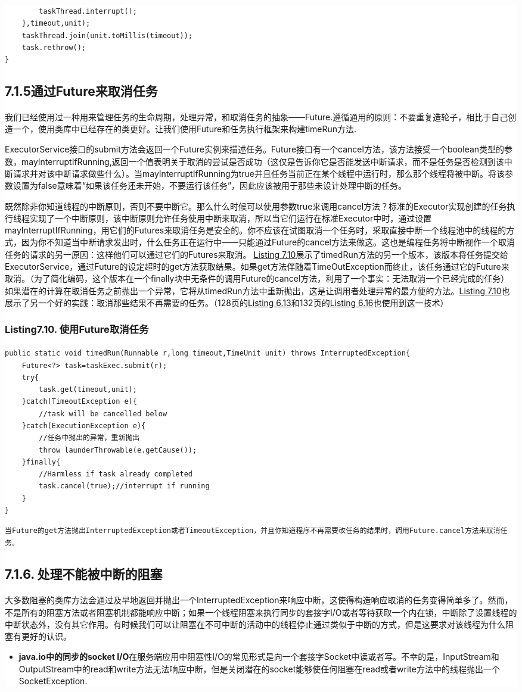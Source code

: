 ```
		taskThread.interrupt();
	},timeout,unit);
	taskThread.join(unit.toMillis(timeout));
	task.rethrow();
}
```
## 7.1.5通过Future来取消任务
我们已经使用过一种用来管理任务的生命周期，处理异常，和取消任务的抽象——Future.遵循通用的原则：不要重复造轮子，相比于自己创造一个，使用类库中已经存在的类更好。让我们使用Future和任务执行框架来构建timeRun方法.

ExecutorService接口的submit方法会返回一个Future实例来描述任务。Future接口有一个cancel方法，该方法接受一个boolean类型的参数，mayInterruptIfRunning,返回一个值表明关于取消的尝试是否成功（这仅是告诉你它是否能发送中断请求，而不是任务是否检测到该中断请求并对该中断请求做些什么）。当mayInterruptIfRunning为true并且任务当前正在某个线程中运行时，那么那个线程将被中断。将该参数设置为false意味着“如果该任务还未开始，不要运行该任务”，因此应该被用于那些未设计处理中断的任务。

既然除非你知道线程的中断原则，否则不要中断它。那么什么时候可以使用参数true来调用cancel方法？标准的Executor实现创建的任务执行线程实现了一个中断原则，该中断原则允许任务使用中断来取消，所以当它们运行在标准Executor中时，通过设置mayInterruptIfRunning，用它们的Futures来取消任务是安全的。你不应该在试图取消一个任务时，采取直接中断一个线程池中的线程的方式，因为你不知道当中断请求发出时，什么任务正在运行中——只能通过Future的cancel方法来做这。这也是编程任务将中断视作一个取消任务的请求的另一原因：这样他们可以通过它们的Futures来取消。
[Listing 7.10]()展示了timedRun方法的另一个版本，该版本将任务提交给ExecutorService，通过Future的设定超时的get方法获取结果。如果get方法伴随着TimeOutException而终止，该任务通过它的Future来取消。（为了简化编码，这个版本在一个finally块中无条件的调用Future的cancel方法，利用了一个事实：无法取消一个已经完成的任务）如果潜在的计算在取消任务之前抛出一个异常，它将从timedRun方法中重新抛出，这是让调用者处理异常的最方便的方法。[Listing 7.10]()也展示了另一个好的实践：取消那些结果不再需要的任务。（128页的[Listing 6.13]()和132页的[Listing 6.16]()也使用到这一技术）
### Listing7.10. 使用Future取消任务
```
public static void timedRun(Runnable r,long timeout,TimeUnit unit) throws InterruptedException{
	Future<?> task=taskExec.submit(r);
	try{
		task.get(timeout,unit);
	}catch(TimeoutException e){
		//task will be cancelled below
	}catch(ExecutionException e){
		//任务中抛出的异常，重新抛出
		throw launderThrowable(e.getCause());
	}finally{
		//Harmless if task already completed
		task.cancel(true);//interrupt if running
	}
}
```
```
当Future的get方法抛出InterruptedException或者TimeoutException，并且你知道程序不再需要改任务的结果时，调用Future.cancel方法来取消任务。
```

## 7.1.6. 处理不能被中断的阻塞
大多数阻塞的类库方法会通过及早地返回并抛出一个InterruptedException来响应中断，这使得构造响应取消的任务变得简单多了。然而，不是所有的阻塞方法或者阻塞机制都能响应中断；如果一个线程阻塞来执行同步的套接字I/O或者等待获取一个内在锁，中断除了设置线程的中断状态外，没有其它作用。有时候我们可以让阻塞在不可中断的活动中的线程停止通过类似于中断的方式，但是这要求对该线程为什么阻塞有更好的认识。


- **java.io中的同步的socket I/O**在服务端应用中阻塞性I/O的常见形式是向一个套接字Socket中读或者写。不幸的是，InputStream和OutputStream中的read和write方法无法响应中断，但是关闭潜在的socket能够使任何阻塞在read或者write方法中的线程抛出一个SocketException.
